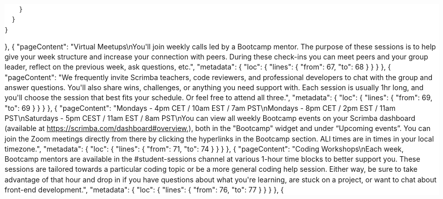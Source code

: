         }
      }
    }
  },
  {
    "pageContent": "Virtual Meetups\nYou'll join weekly calls led by a Bootcamp mentor. The purpose of these sessions is to help give your week structure and increase your connection with peers. During these check-ins you can meet peers and your group leader, reflect on the previous week, ask questions, etc.",
    "metadata": {
      "loc": {
        "lines": {
          "from": 67,
          "to": 68
        }
      }
    }
  },
  {
    "pageContent": "We frequently invite Scrimba teachers, code reviewers, and professional developers to chat with the group and answer questions. You'll also share wins, challenges, or anything you need support with. Each session is usually 1hr long, and you'll choose the session that best fits your schedule. Or feel free to attend all three.",
    "metadata": {
      "loc": {
        "lines": {
          "from": 69,
          "to": 69
        }
      }
    }
  },
  {
    "pageContent": "Mondays - 4pm CET / 10am EST / 7am PST\nMondays - 8pm CET / 2pm EST / 11am PST\nSaturdays - 5pm CEST / 11am EST / 8am PST\nYou can view all weekly Bootcamp events on your Scrimba dashboard (available at https://scrimba.com/dashboard#overview,), both in the \"Bootcamp\" widget and under “Upcoming events”. You can join the Zoom meetings directly from there by clicking the hyperlinks in the Bootcamp section. ALl times are in times in your local timezone.",
    "metadata": {
      "loc": {
        "lines": {
          "from": 71,
          "to": 74
        }
      }
    }
  },
  {
    "pageContent": "Coding Workshops\nEach week, Bootcamp mentors are available in the #student-sessions channel at various 1-hour time blocks to better support you. These sessions are tailored towards a particular coding topic or be a more general coding help session. Either way, be sure to take advantage of that hour and drop in if you have questions about what you're learning, are stuck on a project, or want to chat about front-end development.",
    "metadata": {
      "loc": {
        "lines": {
          "from": 76,
          "to": 77
        }
      }
    }
  },
  {